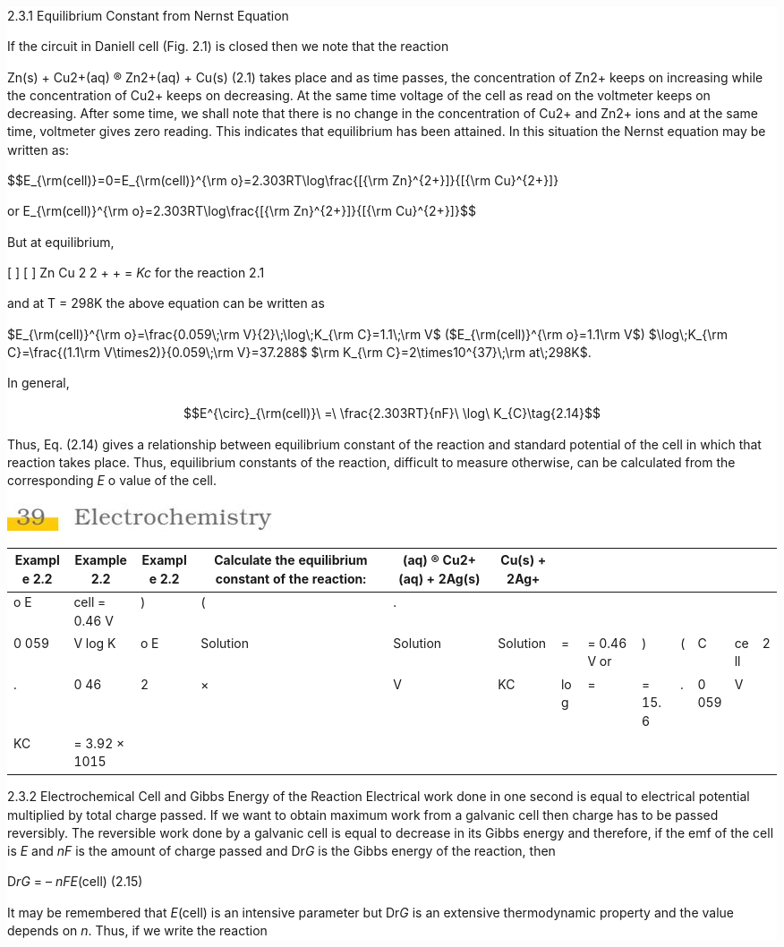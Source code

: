 2.3.1 Equilibrium Constant from Nernst Equation

If the circuit in Daniell cell (Fig. 2.1) is closed then we note that the reaction

Zn(s) + Cu2+(aq) ® Zn2+(aq) + Cu(s) (2.1) takes place and as time passes, the concentration of Zn2+ keeps on increasing while the concentration of Cu2+ keeps on decreasing. At the same time voltage of the cell as read on the voltmeter keeps on decreasing. After some time, we shall note that there is no change in the concentration of Cu2+ and Zn2+ ions and at the same time, voltmeter gives zero reading. This indicates that equilibrium has been attained. In this situation the Nernst equation may be written as:

$$E_{\rm(cell)}=0=E_{\rm(cell)}^{\rm o}=2.303RT\log\frac{[{\rm Zn}^{2+}]}{[{\rm Cu}^{2+}]}

or E_{\rm(cell)}^{\rm o}=2.303RT\log\frac{[{\rm Zn}^{2+}]}{[{\rm Cu}^{2+}]}$$

But at equilibrium,

[ ] [ ] Zn Cu 2 2 + + = *Kc* for the reaction 2.1

and at T = 298K the above equation can be written as

$E_{\rm(cell)}^{\rm o}=\frac{0.059\;\rm V}{2}\;\log\;K_{\rm C}=1.1\;\rm V$ ($E_{\rm(cell)}^{\rm o}=1.1\rm V$) $\log\;K_{\rm C}=\frac{(1.1\rm V\times2)}{0.059\;\rm V}=37.288$ $\rm K_{\rm C}=2\times10^{37}\;\rm at\;298K$.  
  

In general,

$$E^{\circ}_{\rm(cell)}\ =\ \frac{2.303RT}{nF}\ \log\ K_{C}\tag{2.14}$$

Thus, Eq. (2.14) gives a relationship between equilibrium constant of the reaction and standard potential of the cell in which that reaction takes place. Thus, equilibrium constants of the reaction, difficult to measure otherwise, can be calculated from the corresponding *E* o value of the cell.

![](_page_8_Picture_12.jpeg)

| Example 2.2 | Example 2.2 | Example 2.2 | Calculate the equilibrium constant of the reaction: | (aq) ® Cu2+(aq) + 2Ag(s) | Cu(s) + 2Ag+ |  |  |  |  |  |  |  |
| --- | --- | --- | --- | --- | --- | --- | --- | --- | --- | --- | --- | --- |
| o E | cell = 0.46 V | ) | ( | . |  |  |  |  |  |  |  |  |
| 0 059 | V log K | o E | Solution | Solution | Solution | = | = 0.46 V or | ) | ( | C | cell | 2 |
| . | 0 46 | 2 | × | V | KC | log | = | = 15.6 | . | 0 059 | V |  |
| KC | = 3.92 × 1015 |  |  |  |  |  |  |  |  |  |  |  |

2.3.2 Electrochemical Cell and Gibbs Energy of the Reaction Electrical work done in one second is equal to electrical potential multiplied by total charge passed. If we want to obtain maximum work from a galvanic cell then charge has to be passed reversibly. The reversible work done by a galvanic cell is equal to decrease in its Gibbs energy and therefore, if the emf of the cell is *E* and *nF* is the amount of charge passed and Dr*G* is the Gibbs energy of the reaction, then

D*rG* = – *nFE*(cell) (2.15)

It may be remembered that *E*(cell) is an intensive parameter but Dr*G* is an extensive thermodynamic property and the value depends on *n*. Thus, if we write the reaction
